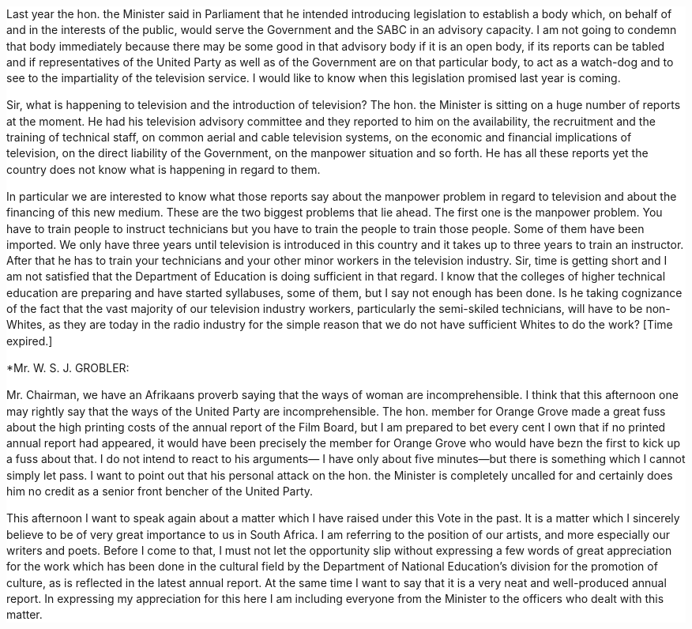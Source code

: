 <p>Last year the hon. the Minister said in Parliament that he intended introducing legislation to establish a body which, on behalf of and in the interests of the public, would serve the Government and the SABC in an advisory capacity. I am not going to condemn that body immediately because there may be some good in that advisory body if it is an open body, if its reports can be tabled and if representatives of the United Party as well as of the Government are on that particular body, to act as a watch-dog and to see to the impartiality of the television service. I would like to know when this legislation promised last year is coming.</p>

<p>Sir, what is happening to television and the introduction of television&#x003F; The hon. the Minister is sitting on a huge number of reports at the moment. He had his television advisory committee and they reported to him on the availability, the recruitment and the training of technical staff, on common aerial and cable television systems, on the economic and financial implications of television, on the direct liability of the Government, on the manpower situation and so forth. He has all these reports yet the country does not know what is happening in regard to them.</p>

<p>In particular we are interested to know what those reports say about the manpower problem in regard to television and about the financing of this new medium. These are the two biggest problems that lie ahead. The first one is the manpower problem. You have to train people to instruct technicians but you have to train the people to train those people. Some of them have been imported. We only have three years until television is introduced in this country and it takes up to three years to train an instructor. After that he has to train your technicians and your other minor workers in the television industry. Sir, time is getting short and I am not satisfied that the Department of Education is doing sufficient in that regard. I know that the colleges of higher technical education are preparing and have started syllabuses, some of them, but I say not enough has been done. Is he taking cognizance of the fact that the vast majority of our television industry workers, particularly the semi-skiled technicians, will have to be non-Whites, as they are today in the radio industry for the simple reason that we do not have sufficient Whites to do the work&#x003F; [Time expired.]</p>

</speech>

<speech by="#grobler">

<from>*Mr. <person refersTo="hansard_za">W. S. J. GROBLER</person>:</from>

<p>Mr. Chairman, we have an Afrikaans proverb saying that the ways of woman are incomprehensible. I think that this afternoon one may rightly say that the ways of the United Party are incomprehensible. The hon. member for Orange Grove made a great fuss about the high printing costs of the annual report of the Film Board, but I am <span class="col_7185-7186" refersTo="page_0660"/>prepared to bet every cent I own that if no printed annual report had appeared, it would have been precisely the member for Orange Grove who would have bezn the first to kick up a fuss about that. I do not intend to react to his arguments&#x2014; I have only about five minutes&#x2014;but there is something which I cannot simply let pass. I want to point out that his personal attack on the hon. the Minister is completely uncalled for and certainly does him no credit as a senior front bencher of the United Party.</p>

<p>This afternoon I want to speak again about a matter which I have raised under this Vote in the past. It is a matter which I sincerely believe to be of very great importance to us in South Africa. I am referring to the position of our artists, and more especially our writers and poets. Before I come to that, I must not let the opportunity slip without expressing a few words of great appreciation for the work which has been done in the cultural field by the Department of National Education&#x2019;s division for the promotion of culture, as is reflected in the latest annual report. At the same time I want to say that it is a very neat and well-produced annual report. In expressing my appreciation for this here I am including everyone from the Minister to the officers who dealt with this matter.</p>
